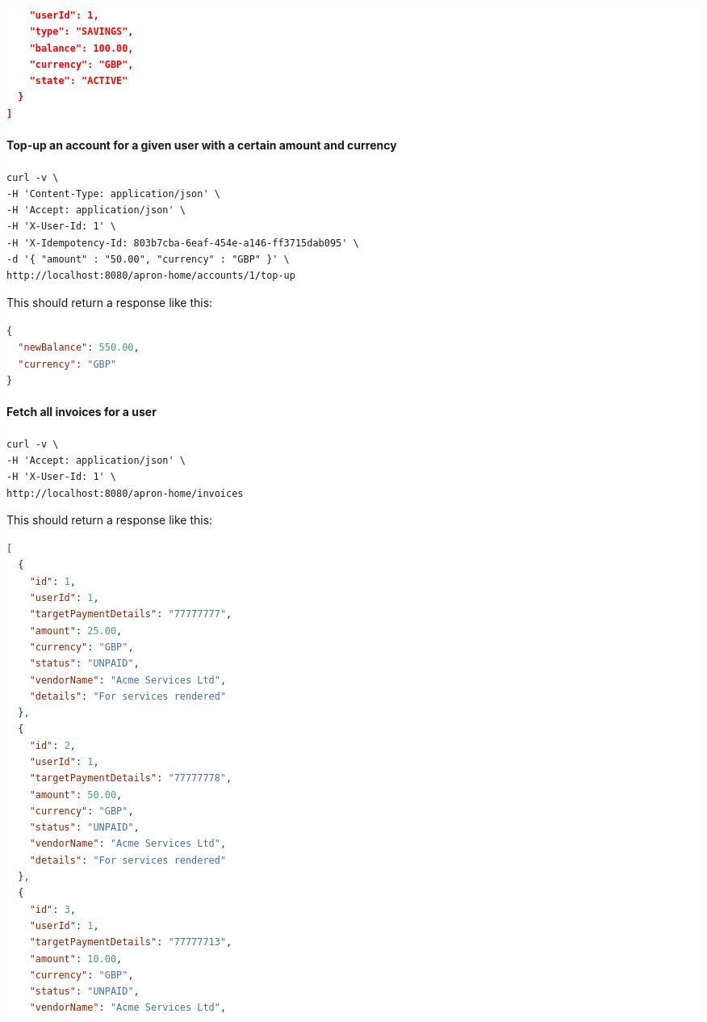 ```json
    "userId": 1,
    "type": "SAVINGS",
    "balance": 100.00,
    "currency": "GBP",
    "state": "ACTIVE"
  }
]
```
#### Top-up an account for a given user with a certain amount and currency
```shell
curl -v \
-H 'Content-Type: application/json' \
-H 'Accept: application/json' \
-H 'X-User-Id: 1' \
-H 'X-Idempotency-Id: 803b7cba-6eaf-454e-a146-ff3715dab095' \
-d '{ "amount" : "50.00", "currency" : "GBP" }' \
http://localhost:8080/apron-home/accounts/1/top-up
```
This should return a response like this:
```json
{
  "newBalance": 550.00,
  "currency": "GBP"
}
```
#### Fetch all invoices for a user
```shell
curl -v \
-H 'Accept: application/json' \
-H 'X-User-Id: 1' \
http://localhost:8080/apron-home/invoices
```
This should return a response like this:
```json
[
  {
    "id": 1,
    "userId": 1,
    "targetPaymentDetails": "77777777",
    "amount": 25.00,
    "currency": "GBP",
    "status": "UNPAID",
    "vendorName": "Acme Services Ltd",
    "details": "For services rendered"
  },
  {
    "id": 2,
    "userId": 1,
    "targetPaymentDetails": "77777778",
    "amount": 50.00,
    "currency": "GBP",
    "status": "UNPAID",
    "vendorName": "Acme Services Ltd",
    "details": "For services rendered"
  },
  {
    "id": 3,
    "userId": 1,
    "targetPaymentDetails": "77777713",
    "amount": 10.00,
    "currency": "GBP",
    "status": "UNPAID",
    "vendorName": "Acme Services Ltd",
```